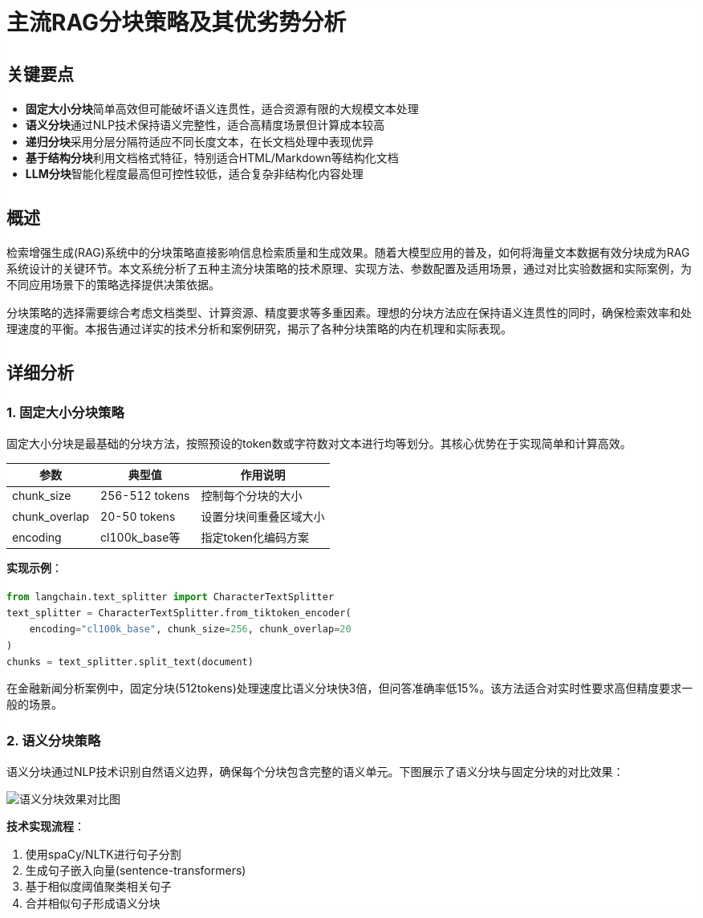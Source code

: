 # 主流RAG分块策略及其优劣势分析

## 关键要点

- **固定大小分块**简单高效但可能破坏语义连贯性，适合资源有限的大规模文本处理
- **语义分块**通过NLP技术保持语义完整性，适合高精度场景但计算成本较高
- **递归分块**采用分层分隔符适应不同长度文本，在长文档处理中表现优异
- **基于结构分块**利用文档格式特征，特别适合HTML/Markdown等结构化文档
- **LLM分块**智能化程度最高但可控性较低，适合复杂非结构化内容处理

## 概述

检索增强生成(RAG)系统中的分块策略直接影响信息检索质量和生成效果。随着大模型应用的普及，如何将海量文本数据有效分块成为RAG系统设计的关键环节。本文系统分析了五种主流分块策略的技术原理、实现方法、参数配置及适用场景，通过对比实验数据和实际案例，为不同应用场景下的策略选择提供决策依据。

分块策略的选择需要综合考虑文档类型、计算资源、精度要求等多重因素。理想的分块方法应在保持语义连贯性的同时，确保检索效率和处理速度的平衡。本报告通过详实的技术分析和案例研究，揭示了各种分块策略的内在机理和实际表现。

## 详细分析

### 1. 固定大小分块策略

固定大小分块是最基础的分块方法，按照预设的token数或字符数对文本进行均等划分。其核心优势在于实现简单和计算高效。

| 参数 | 典型值 | 作用说明 |
|------|--------|----------|
| chunk_size | 256-512 tokens | 控制每个分块的大小 |
| chunk_overlap | 20-50 tokens | 设置分块间重叠区域大小 |
| encoding | cl100k_base等 | 指定token化编码方案 |

**实现示例**：
```python
from langchain.text_splitter import CharacterTextSplitter
text_splitter = CharacterTextSplitter.from_tiktoken_encoder(
    encoding="cl100k_base", chunk_size=256, chunk_overlap=20
)
chunks = text_splitter.split_text(document)
```

在金融新闻分析案例中，固定分块(512tokens)处理速度比语义分块快3倍，但问答准确率低15%。该方法适合对实时性要求高但精度要求一般的场景。

### 2. 语义分块策略

语义分块通过NLP技术识别自然语义边界，确保每个分块包含完整的语义单元。下图展示了语义分块与固定分块的对比效果：

![语义分块效果对比图](https://blog.csdn.net/m0_56299345/article/details/142325902)

**技术实现流程**：
1. 使用spaCy/NLTK进行句子分割
2. 生成句子嵌入向量(sentence-transformers)
3. 基于相似度阈值聚类相关句子
4. 合并相似句子形成语义分块
